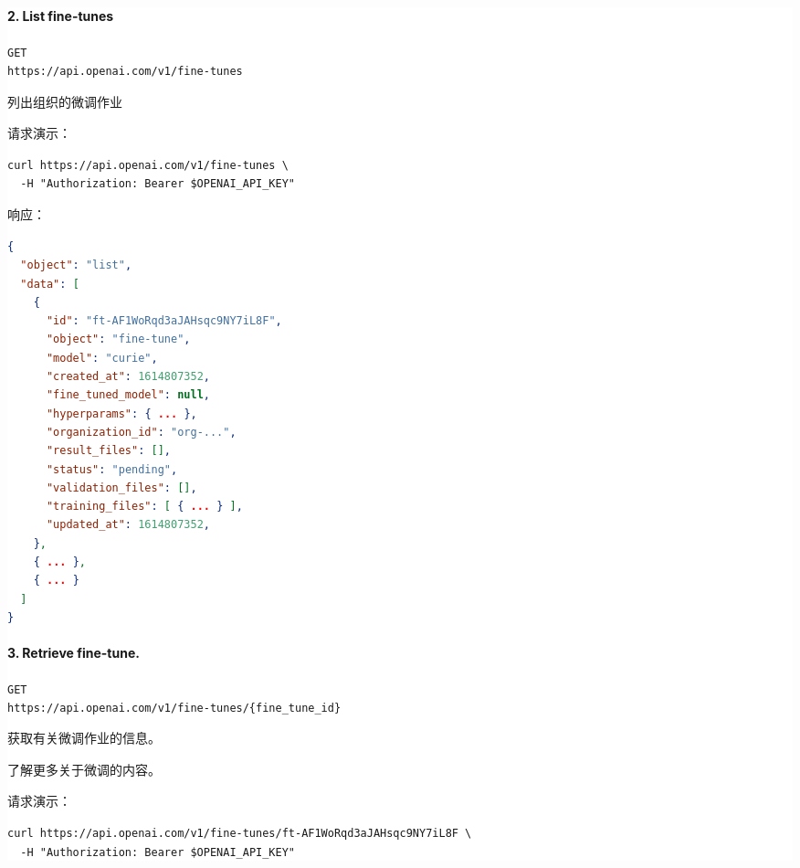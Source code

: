 #### 2. List fine-tunes

```http
GET
https://api.openai.com/v1/fine-tunes
```

列出组织的微调作业

请求演示：

```http
curl https://api.openai.com/v1/fine-tunes \
  -H "Authorization: Bearer $OPENAI_API_KEY"
```

响应：

```json
{
  "object": "list",
  "data": [
    {
      "id": "ft-AF1WoRqd3aJAHsqc9NY7iL8F",
      "object": "fine-tune",
      "model": "curie",
      "created_at": 1614807352,
      "fine_tuned_model": null,
      "hyperparams": { ... },
      "organization_id": "org-...",
      "result_files": [],
      "status": "pending",
      "validation_files": [],
      "training_files": [ { ... } ],
      "updated_at": 1614807352,
    },
    { ... },
    { ... }
  ]
}
```

#### 3. Retrieve fine-tune.

```http
GET
https://api.openai.com/v1/fine-tunes/{fine_tune_id}
```

获取有关微调作业的信息。

了解更多关于微调的内容。

请求演示：

```http
curl https://api.openai.com/v1/fine-tunes/ft-AF1WoRqd3aJAHsqc9NY7iL8F \
  -H "Authorization: Bearer $OPENAI_API_KEY"
```
